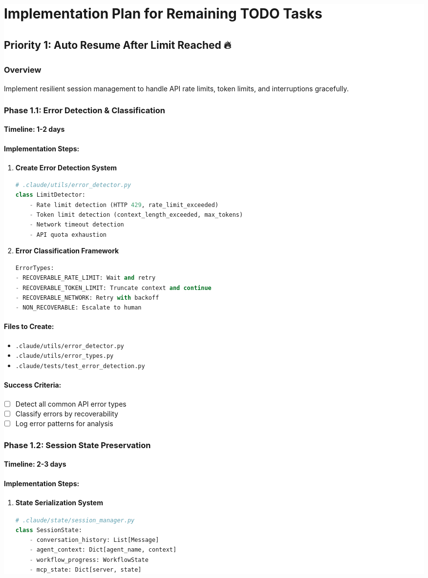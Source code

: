 # Implementation Plan for Remaining TODO Tasks

## Priority 1: Auto Resume After Limit Reached 🔥

### Overview
Implement resilient session management to handle API rate limits, token limits, and interruptions gracefully.

### Phase 1.1: Error Detection & Classification
**Timeline: 1-2 days**

#### Implementation Steps:
1. **Create Error Detection System**
   ```python
   # .claude/utils/error_detector.py
   class LimitDetector:
       - Rate limit detection (HTTP 429, rate_limit_exceeded)
       - Token limit detection (context_length_exceeded, max_tokens)
       - Network timeout detection
       - API quota exhaustion
   ```

2. **Error Classification Framework**
   ```python
   ErrorTypes:
   - RECOVERABLE_RATE_LIMIT: Wait and retry
   - RECOVERABLE_TOKEN_LIMIT: Truncate context and continue
   - RECOVERABLE_NETWORK: Retry with backoff
   - NON_RECOVERABLE: Escalate to human
   ```

#### Files to Create:
- `.claude/utils/error_detector.py`
- `.claude/utils/error_types.py`
- `.claude/tests/test_error_detection.py`

#### Success Criteria:
- [ ] Detect all common API error types
- [ ] Classify errors by recoverability
- [ ] Log error patterns for analysis

### Phase 1.2: Session State Preservation
**Timeline: 2-3 days**

#### Implementation Steps:
1. **State Serialization System**
   ```python
   # .claude/state/session_manager.py
   class SessionState:
       - conversation_history: List[Message]
       - agent_context: Dict[agent_name, context]
       - workflow_progress: WorkflowState
       - mcp_state: Dict[server, state]
   ```
